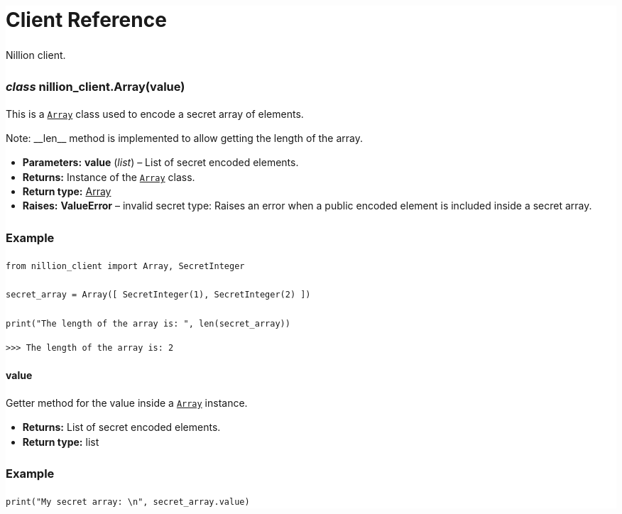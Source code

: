 # Client Reference

Nillion client.

<a id="nillion_client.Array"></a>

### *class* nillion_client.Array(value)

This is a [`Array`](#nillion_client.Array) class used to
encode a secret array of elements.

Note: \_\_len_\_ method is implemented to allow
getting the length of the array.

* **Parameters:**
  **value** (*list*) – List of secret encoded elements.
* **Returns:**
  Instance of the [`Array`](#nillion_client.Array) class.
* **Return type:**
  [Array](#nillion_client.Array)
* **Raises:**
  **ValueError** – invalid secret type: Raises an error when a public encoded element is included inside a
      secret array.

### Example

```py3
from nillion_client import Array, SecretInteger

secret_array = Array([ SecretInteger(1), SecretInteger(2) ])

print("The length of the array is: ", len(secret_array))
```

```text
>>> The length of the array is: 2
```

<a id="nillion_client.Array.value"></a>

#### value

Getter method for the value inside a
[`Array`](#nillion_client.Array) instance.

* **Returns:**
  List of secret encoded elements.
* **Return type:**
  list

### Example

```py3
print("My secret array: \n", secret_array.value)
```
